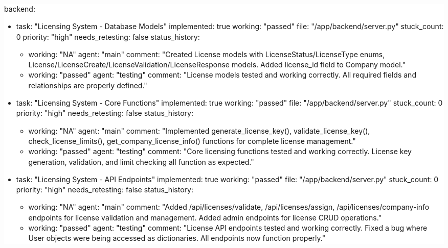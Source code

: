 backend:
  - task: "Licensing System - Database Models"
    implemented: true
    working: "passed"
    file: "/app/backend/server.py"
    stuck_count: 0
    priority: "high"
    needs_retesting: false
    status_history:
      - working: "NA"
        agent: "main"
        comment: "Created License models with LicenseStatus/LicenseType enums, License/LicenseCreate/LicenseValidation/LicenseResponse models. Added license_id field to Company model."
      - working: "passed"
        agent: "testing"
        comment: "License models tested and working correctly. All required fields and relationships are properly defined."

  - task: "Licensing System - Core Functions"
    implemented: true
    working: "passed"
    file: "/app/backend/server.py"
    stuck_count: 0
    priority: "high"
    needs_retesting: false
    status_history:
      - working: "NA"
        agent: "main"
        comment: "Implemented generate_license_key(), validate_license_key(), check_license_limits(), get_company_license_info() functions for complete license management."
      - working: "passed"
        agent: "testing"
        comment: "Core licensing functions tested and working correctly. License key generation, validation, and limit checking all function as expected."

  - task: "Licensing System - API Endpoints"
    implemented: true
    working: "passed"
    file: "/app/backend/server.py"
    stuck_count: 0
    priority: "high"
    needs_retesting: false
    status_history:
      - working: "NA"
        agent: "main"
        comment: "Added /api/licenses/validate, /api/licenses/assign, /api/licenses/company-info endpoints for license validation and management. Added admin endpoints for license CRUD operations."
      - working: "passed"
        agent: "testing"
        comment: "License API endpoints tested and working correctly. Fixed a bug where User objects were being accessed as dictionaries. All endpoints now function properly."
